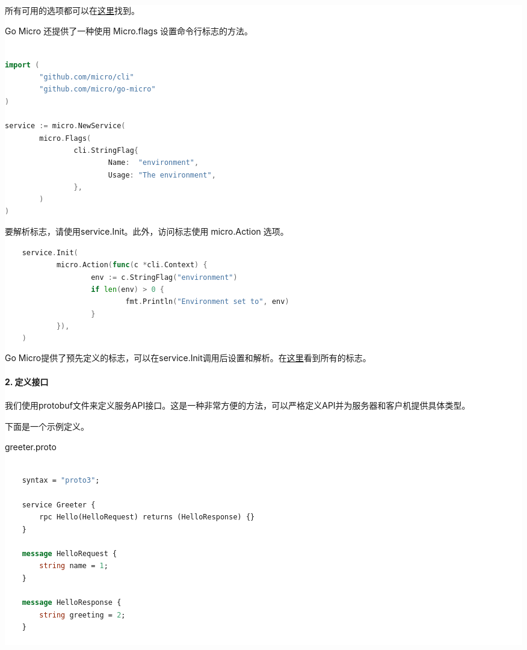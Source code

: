 所有可用的选项都可以在[这里](https://godoc.org/github.com/micro/go-micro#Option)找到。

Go Micro 还提供了一种使用 Micro.flags 设置命令行标志的方法。

~~~go

import (
        "github.com/micro/cli"
        "github.com/micro/go-micro"
)

service := micro.NewService(
        micro.Flags(
                cli.StringFlag{
                        Name:  "environment",
                        Usage: "The environment",
                },
        )
)

~~~

要解析标志，请使用service.Init。此外，访问标志使用 micro.Action 选项。

~~~go
    service.Init(
            micro.Action(func(c *cli.Context) {
                    env := c.StringFlag("environment")
                    if len(env) > 0 {
                            fmt.Println("Environment set to", env)
                    }
            }),
    )
~~~

Go Micro提供了预先定义的标志，可以在service.Init调用后设置和解析。在[这里](https://godoc.org/github.com/micro/go-micro/cmd#pkg-variables)看到所有的标志。

#### 2. 定义接口

我们使用protobuf文件来定义服务API接口。这是一种非常方便的方法，可以严格定义API并为服务器和客户机提供具体类型。

下面是一个示例定义。

greeter.proto

~~~ protobuf

    syntax = "proto3";

    service Greeter {
        rpc Hello(HelloRequest) returns (HelloResponse) {}
    }

    message HelloRequest {
        string name = 1;
    }

    message HelloResponse {
        string greeting = 2;
    }
    
~~~
